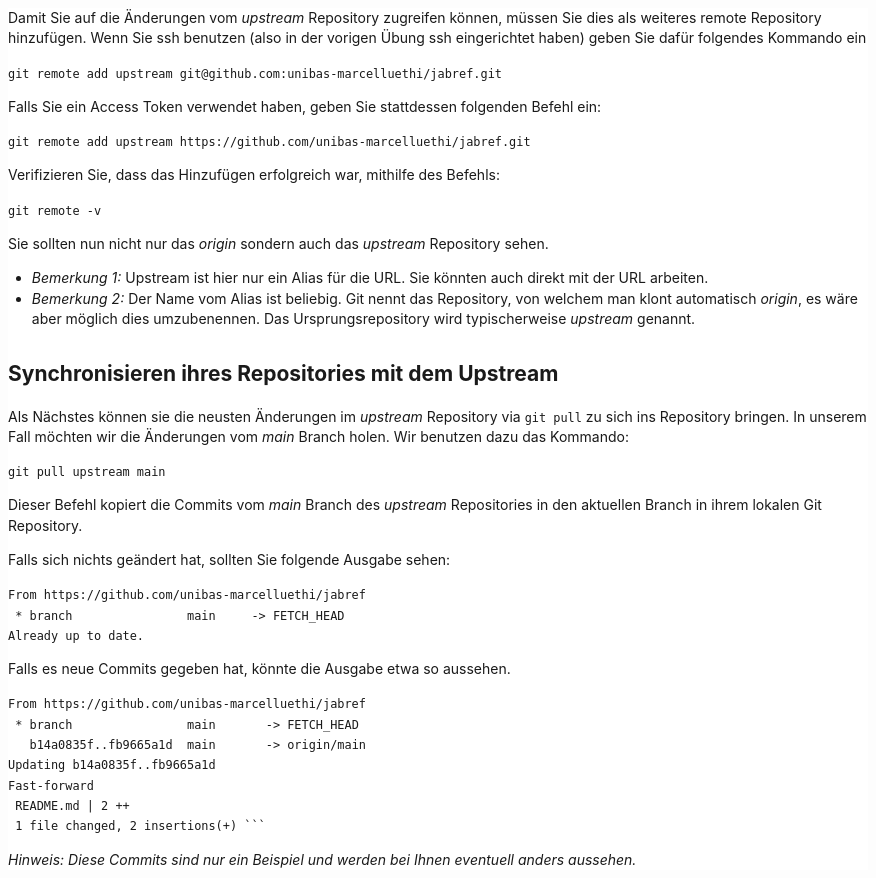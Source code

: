 Damit Sie auf die Änderungen vom *upstream* Repository zugreifen können, müssen Sie dies als weiteres remote Repository hinzufügen. 
Wenn Sie ssh benutzen (also in der vorigen Übung ssh eingerichtet haben) geben 
Sie dafür folgendes Kommando ein
```
git remote add upstream git@github.com:unibas-marcelluethi/jabref.git
```
Falls Sie ein Access Token verwendet haben, geben Sie stattdessen folgenden Befehl ein:
```
git remote add upstream https://github.com/unibas-marcelluethi/jabref.git
```

Verifizieren Sie, dass das Hinzufügen erfolgreich war, mithilfe des Befehls:
```
git remote -v
```
Sie sollten nun nicht nur das *origin* sondern auch das *upstream* Repository sehen.


* *Bemerkung 1:*  Upstream ist hier nur ein Alias für die URL. Sie könnten auch direkt mit der URL arbeiten.
* *Bemerkung 2:*  Der Name vom Alias ist beliebig. Git nennt das Repository, von welchem man klont automatisch *origin*, es wäre aber möglich dies umzubenennen. 
Das Ursprungsrepository wird typischerweise *upstream* genannt.


## Synchronisieren ihres Repositories mit dem Upstream

Als Nächstes können sie die neusten Änderungen im *upstream* Repository via ```git pull``` zu sich ins Repository bringen.
In unserem Fall möchten wir die Änderungen vom *main* Branch holen. Wir benutzen dazu das Kommando:
```
git pull upstream main
```
Dieser Befehl kopiert die Commits vom *main* Branch des *upstream* Repositories in den aktuellen Branch in ihrem lokalen Git Repository.


Falls sich nichts geändert hat, sollten Sie folgende Ausgabe sehen:
```
From https://github.com/unibas-marcelluethi/jabref
 * branch                main     -> FETCH_HEAD
Already up to date.
```
Falls es neue Commits gegeben hat, könnte die Ausgabe etwa so aussehen.
```
From https://github.com/unibas-marcelluethi/jabref
 * branch                main       -> FETCH_HEAD
   b14a0835f..fb9665a1d  main       -> origin/main
Updating b14a0835f..fb9665a1d
Fast-forward
 README.md | 2 ++
 1 file changed, 2 insertions(+) ```
```

*Hinweis: Diese Commits sind nur ein Beispiel und werden bei Ihnen eventuell anders aussehen.*
